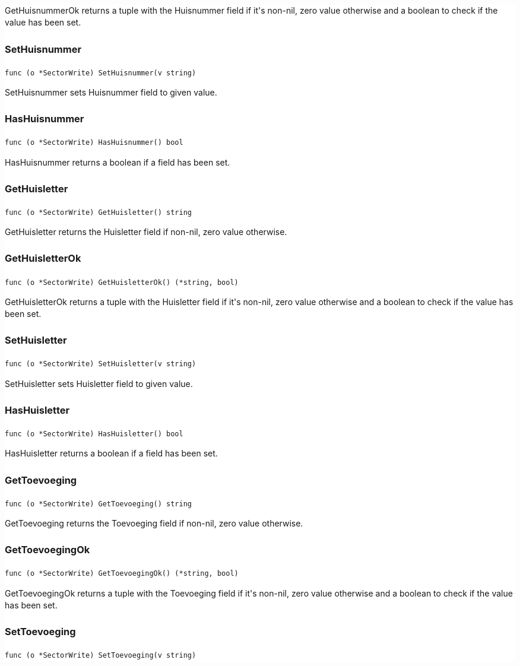GetHuisnummerOk returns a tuple with the Huisnummer field if it's non-nil, zero value otherwise
and a boolean to check if the value has been set.

### SetHuisnummer

`func (o *SectorWrite) SetHuisnummer(v string)`

SetHuisnummer sets Huisnummer field to given value.

### HasHuisnummer

`func (o *SectorWrite) HasHuisnummer() bool`

HasHuisnummer returns a boolean if a field has been set.

### GetHuisletter

`func (o *SectorWrite) GetHuisletter() string`

GetHuisletter returns the Huisletter field if non-nil, zero value otherwise.

### GetHuisletterOk

`func (o *SectorWrite) GetHuisletterOk() (*string, bool)`

GetHuisletterOk returns a tuple with the Huisletter field if it's non-nil, zero value otherwise
and a boolean to check if the value has been set.

### SetHuisletter

`func (o *SectorWrite) SetHuisletter(v string)`

SetHuisletter sets Huisletter field to given value.

### HasHuisletter

`func (o *SectorWrite) HasHuisletter() bool`

HasHuisletter returns a boolean if a field has been set.

### GetToevoeging

`func (o *SectorWrite) GetToevoeging() string`

GetToevoeging returns the Toevoeging field if non-nil, zero value otherwise.

### GetToevoegingOk

`func (o *SectorWrite) GetToevoegingOk() (*string, bool)`

GetToevoegingOk returns a tuple with the Toevoeging field if it's non-nil, zero value otherwise
and a boolean to check if the value has been set.

### SetToevoeging

`func (o *SectorWrite) SetToevoeging(v string)`
